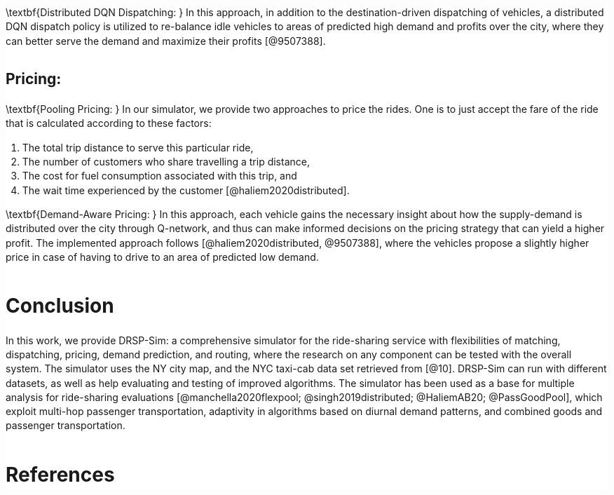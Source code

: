 \textbf{Distributed DQN Dispatching: } In this approach, in addition to the destination-driven dispatching of vehicles, a distributed DQN dispatch policy is utilized to re-balance idle vehicles to areas of predicted high demand and profits over the city, where they can better serve the demand and maximize their profits [@9507388].

## Pricing:
\textbf{Pooling Pricing: } In our simulator, we provide two approaches to price the rides. One is to just accept the fare of the ride that is calculated according to these factors:

1. The total trip distance to serve this particular ride,
2. The number of customers who share travelling a trip distance,
3. The cost for fuel consumption associated with this trip, and
4. The wait time experienced by the customer [@haliem2020distributed].

\textbf{Demand-Aware Pricing: } In this approach, each vehicle gains the necessary insight about how the supply-demand is distributed over the city through Q-network, and thus can make informed decisions on the pricing strategy that can yield a higher profit. The implemented approach follows [@haliem2020distributed, @9507388], where the vehicles propose a slightly higher price in case of having to drive to an area of predicted low demand.

# Conclusion
In this work, we provide DRSP-Sim: a comprehensive simulator for the ride-sharing service with flexibilities of matching, dispatching, pricing, demand prediction, and routing, where the research on any component can be tested with the overall system. The simulator uses the NY city map, and the NYC taxi-cab data set retrieved from [@10]. DRSP-Sim can run with different datasets, as well as help evaluating and testing of improved algorithms. The simulator has been used as a base for multiple analysis for ride-sharing evaluations [@manchella2020flexpool; @singh2019distributed; @HaliemAB20; @PassGoodPool], which exploit multi-hop passenger transportation, adaptivity in algorithms based on diurnal demand patterns, and combined goods and passenger transportation.

# References
